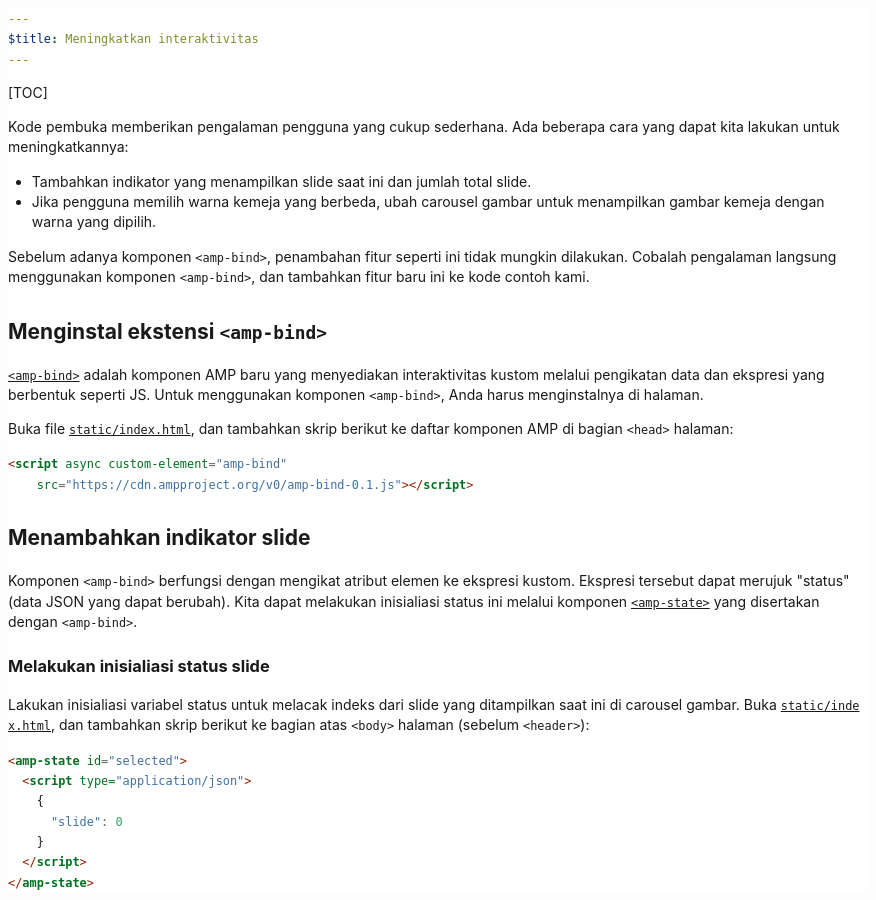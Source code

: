 ```yaml
---
$title: Meningkatkan interaktivitas
---
```


[TOC]

Kode pembuka memberikan pengalaman pengguna yang cukup sederhana. Ada beberapa cara yang dapat kita lakukan untuk meningkatkannya:

- Tambahkan indikator yang menampilkan slide saat ini dan jumlah total slide.
- Jika pengguna memilih warna kemeja yang berbeda, ubah carousel gambar untuk menampilkan gambar kemeja dengan warna yang dipilih.

Sebelum adanya komponen `<amp-bind>`, penambahan fitur seperti ini tidak mungkin dilakukan. Cobalah pengalaman langsung menggunakan komponen `<amp-bind>`, dan tambahkan fitur baru ini ke kode contoh kami.

## Menginstal ekstensi `<amp-bind>`

[`<amp-bind>`](/id/docs/reference/components/amp-bind.html) adalah komponen AMP baru yang menyediakan interaktivitas kustom melalui pengikatan data dan ekspresi yang berbentuk seperti JS. Untuk menggunakan komponen `<amp-bind>`, Anda harus menginstalnya di halaman.

Buka file [`static/index.html`](https://github.com/googlecodelabs/advanced-interactivity-in-amp/blob/master/static/index.html), dan tambahkan skrip berikut ke daftar komponen AMP di bagian `<head>` halaman:

```html
<script async custom-element="amp-bind"
    src="https://cdn.ampproject.org/v0/amp-bind-0.1.js"></script>
```

## Menambahkan indikator slide

Komponen `<amp-bind>` berfungsi dengan mengikat atribut elemen ke ekspresi kustom. Ekspresi tersebut dapat merujuk "status" (data JSON yang dapat berubah). Kita dapat melakukan inisialiasi status ini melalui komponen [`<amp-state>`](/id/docs/reference/components/amp-bind.html#state) yang disertakan dengan `<amp-bind>`.

### Melakukan inisialiasi status slide

Lakukan inisialiasi variabel status untuk melacak indeks dari slide yang ditampilkan saat ini di carousel gambar. Buka [`static/index.html`](https://github.com/googlecodelabs/advanced-interactivity-in-amp/blob/master/static/index.html), dan tambahkan skrip berikut ke bagian atas `<body>` halaman (sebelum `<header>`):

```html
<amp-state id="selected">
  <script type="application/json">
    {
      "slide": 0
    }
  </script>
</amp-state>
```
